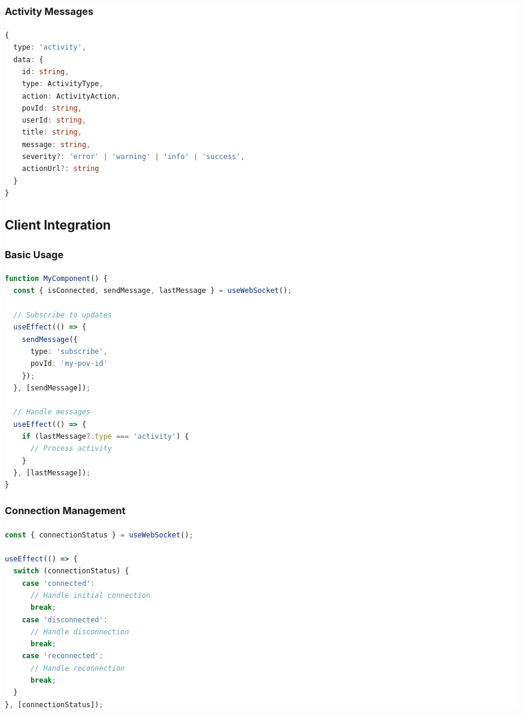 
### Activity Messages
```typescript
{
  type: 'activity',
  data: {
    id: string,
    type: ActivityType,
    action: ActivityAction,
    povId: string,
    userId: string,
    title: string,
    message: string,
    severity?: 'error' | 'warning' | 'info' | 'success',
    actionUrl?: string
  }
}
```

## Client Integration

### Basic Usage
```typescript
function MyComponent() {
  const { isConnected, sendMessage, lastMessage } = useWebSocket();

  // Subscribe to updates
  useEffect(() => {
    sendMessage({
      type: 'subscribe',
      povId: 'my-pov-id'
    });
  }, [sendMessage]);

  // Handle messages
  useEffect(() => {
    if (lastMessage?.type === 'activity') {
      // Process activity
    }
  }, [lastMessage]);
}
```

### Connection Management
```typescript
const { connectionStatus } = useWebSocket();

useEffect(() => {
  switch (connectionStatus) {
    case 'connected':
      // Handle initial connection
      break;
    case 'disconnected':
      // Handle disconnection
      break;
    case 'reconnected':
      // Handle reconnection
      break;
  }
}, [connectionStatus]);
```
